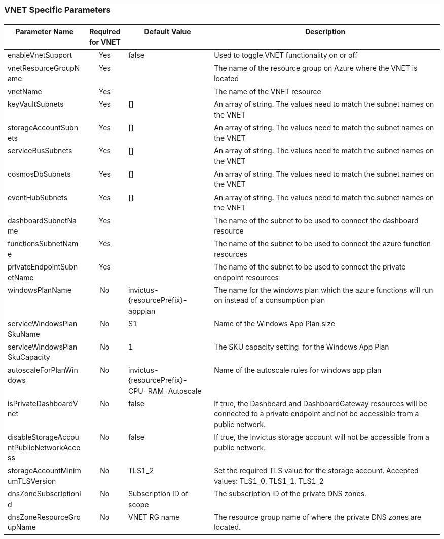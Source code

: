 ### VNET Specific Parameters

|Parameter Name|Required for VNET|Default Value|Description|
| --- | :---: | --- | --- |
|enableVnetSupport|Yes|false|Used to toggle VNET functionality on or off|
|vnetResourceGroupName|Yes|&nbsp;|The name of the resource group on Azure where the VNET is located|
|vnetName|Yes|&nbsp;|The name of the VNET resource|
|keyVaultSubnets|Yes|[]|An array of string. The values need to match the subnet names on the VNET|
|storageAccountSubnets|Yes|[]|An array of string. The values need to match the subnet names on the VNET|
|serviceBusSubnets|Yes|[]|An array of string. The values need to match the subnet names on the VNET|
|cosmosDbSubnets|Yes|[]|An array of string. The values need to match the subnet names on the VNET|
|eventHubSubnets|Yes|[]|An array of string. The values need to match the subnet names on the VNET|
|dashboardSubnetName|Yes||The name of the subnet to be used to connect the dashboard resource|
|functionsSubnetName|Yes||The name of the subnet to be used to connect the azure function resources|
|privateEndpointSubnetName|Yes||The name of the subnet to be used to connect the private endpoint resources|
|windowsPlanName|No|invictus-{resourcePrefix}-appplan|The name for the windows plan which the azure functions will run on instead of a consumption plan|
|serviceWindowsPlanSkuName|No|S1|Name of the Windows App Plan size|
|serviceWindowsPlanSkuCapacity|No|1|The SKU capacity setting  for the Windows App Plan|
|autoscaleForPlanWindows|No|invictus-{resourcePrefix}-CPU-RAM-Autoscale|Name of the autoscale rules for windows app plan|
|isPrivateDashboardVnet|No|false|If true, the Dashboard and DashboardGateway resources will be connected to a private endpoint and not be accessible from a public network.|
|disableStorageAccountPublicNetworkAccess|No|false|If true, the Invictus storage account will not be accessible from a public network.|
|storageAccountMinimumTLSVersion |No|TLS1_2|Set the required TLS value for the storage account. Accepted values: TLS1_0, TLS1_1, TLS1_2|
|dnsZoneSubscriptionId|No|Subscription ID of scope|The subscription ID of the private DNS zones.|
|dnsZoneResourceGroupName|No|VNET RG name|The resource group name of where the private DNS zones are located.|
